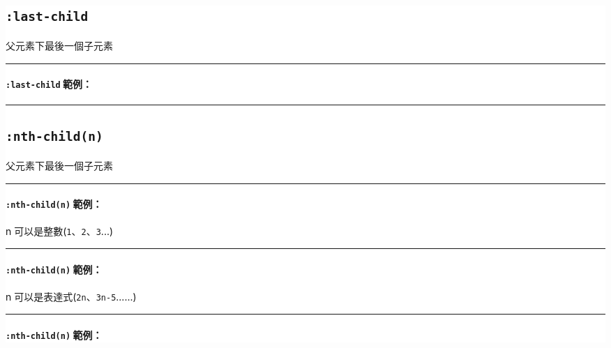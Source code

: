 
## `:last-child`

父元素下最後一個子元素

---

#### `:last-child` 範例：

<iframe height="600" style="width: 100%;" scrolling="no" title=":last-child" src="https://codepen.io/alpha34727/embed/LYXELrE?default-tab=css%2Cresult&editable=true" frameborder="no" loading="lazy" allowtransparency="true" allowfullscreen="true">
  See the Pen <a href="https://codepen.io/alpha34727/pen/LYXELrE">
  :last-child</a> by Alpha (<a href="https://codepen.io/alpha34727">@alpha34727</a>)
  on <a href="https://codepen.io">CodePen</a>.
</iframe>

---

## `:nth-child(n)`

父元素下最後一個子元素

---

#### `:nth-child(n)` 範例：

n 可以是整數(`1`、`2`、`3`...)
<iframe height="300" style="width: 100%;" scrolling="no" title=":nth-child(n)" src="https://codepen.io/alpha34727/embed/rNQawKP?default-tab=css%2Cresult&editable=true" frameborder="no" loading="lazy" allowtransparency="true" allowfullscreen="true">
  See the Pen <a href="https://codepen.io/alpha34727/pen/rNQawKP">
  :nth-child(n)</a> by Alpha (<a href="https://codepen.io/alpha34727">@alpha34727</a>)
  on <a href="https://codepen.io">CodePen</a>.
</iframe>

---

#### `:nth-child(n)` 範例：

n 可以是表達式(`2n`、`3n-5`......)

<iframe height="300" style="width: 100%;" scrolling="no" title=":nth-child(n) 3n+2" src="https://codepen.io/alpha34727/embed/XWyJgGL?default-tab=css%2Cresult&editable=true" frameborder="no" loading="lazy" allowtransparency="true" allowfullscreen="true">
  See the Pen <a href="https://codepen.io/alpha34727/pen/XWyJgGL">
  :nth-child(n) 3n+2</a> by Alpha (<a href="https://codepen.io/alpha34727">@alpha34727</a>)
  on <a href="https://codepen.io">CodePen</a>.
</iframe>

---

#### `:nth-child(n)` 範例：

